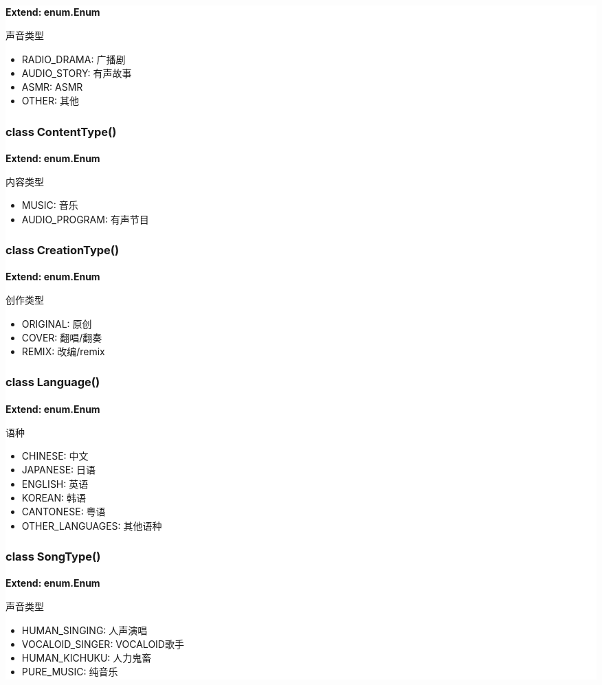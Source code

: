 **Extend: enum.Enum**

声音类型

+ RADIO_DRAMA: 广播剧
+ AUDIO_STORY: 有声故事
+ ASMR: ASMR
+ OTHER: 其他




### class ContentType()

**Extend: enum.Enum**

内容类型

+ MUSIC: 音乐
+ AUDIO_PROGRAM: 有声节目




### class CreationType()

**Extend: enum.Enum**

创作类型

+ ORIGINAL: 原创
+ COVER: 翻唱/翻奏
+ REMIX: 改编/remix




### class Language()

**Extend: enum.Enum**

语种

+ CHINESE: 中文
+ JAPANESE: 日语
+ ENGLISH: 英语
+ KOREAN: 韩语
+ CANTONESE: 粤语
+ OTHER_LANGUAGES: 其他语种




### class SongType()

**Extend: enum.Enum**

声音类型

+ HUMAN_SINGING: 人声演唱
+ VOCALOID_SINGER: VOCALOID歌手
+ HUMAN_KICHUKU: 人力鬼畜
+ PURE_MUSIC: 纯音乐
